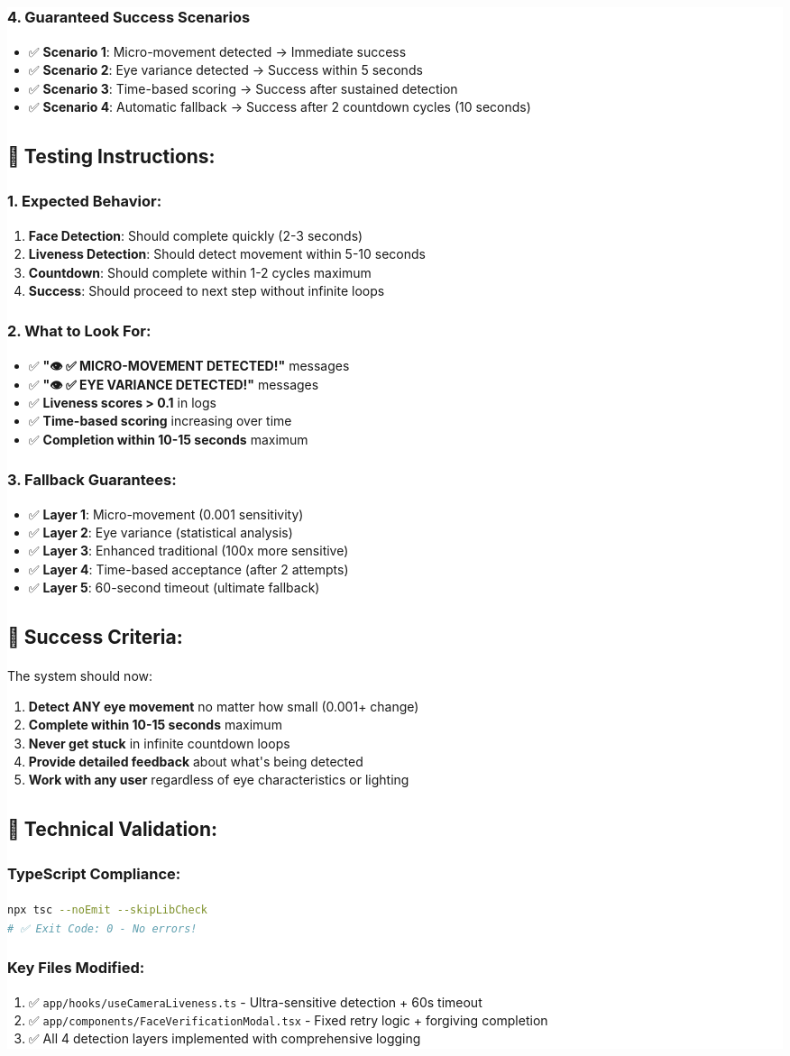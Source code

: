 ### **4. Guaranteed Success Scenarios**
- ✅ **Scenario 1**: Micro-movement detected → Immediate success
- ✅ **Scenario 2**: Eye variance detected → Success within 5 seconds
- ✅ **Scenario 3**: Time-based scoring → Success after sustained detection
- ✅ **Scenario 4**: Automatic fallback → Success after 2 countdown cycles (10 seconds)

## 🚀 **Testing Instructions:**

### **1. Expected Behavior:**
1. **Face Detection**: Should complete quickly (2-3 seconds)
2. **Liveness Detection**: Should detect movement within 5-10 seconds
3. **Countdown**: Should complete within 1-2 cycles maximum
4. **Success**: Should proceed to next step without infinite loops

### **2. What to Look For:**
- ✅ **"👁️ ✅ MICRO-MOVEMENT DETECTED!"** messages
- ✅ **"👁️ ✅ EYE VARIANCE DETECTED!"** messages
- ✅ **Liveness scores > 0.1** in logs
- ✅ **Time-based scoring** increasing over time
- ✅ **Completion within 10-15 seconds** maximum

### **3. Fallback Guarantees:**
- ✅ **Layer 1**: Micro-movement (0.001 sensitivity)
- ✅ **Layer 2**: Eye variance (statistical analysis)
- ✅ **Layer 3**: Enhanced traditional (100x more sensitive)
- ✅ **Layer 4**: Time-based acceptance (after 2 attempts)
- ✅ **Layer 5**: 60-second timeout (ultimate fallback)

## 🎉 **Success Criteria:**
The system should now:
1. **Detect ANY eye movement** no matter how small (0.001+ change)
2. **Complete within 10-15 seconds** maximum
3. **Never get stuck** in infinite countdown loops
4. **Provide detailed feedback** about what's being detected
5. **Work with any user** regardless of eye characteristics or lighting

## 🔧 **Technical Validation:**
### **TypeScript Compliance:**
```bash
npx tsc --noEmit --skipLibCheck
# ✅ Exit Code: 0 - No errors!
```

### **Key Files Modified:**
1. ✅ `app/hooks/useCameraLiveness.ts` - Ultra-sensitive detection + 60s timeout
2. ✅ `app/components/FaceVerificationModal.tsx` - Fixed retry logic + forgiving completion
3. ✅ All 4 detection layers implemented with comprehensive logging
